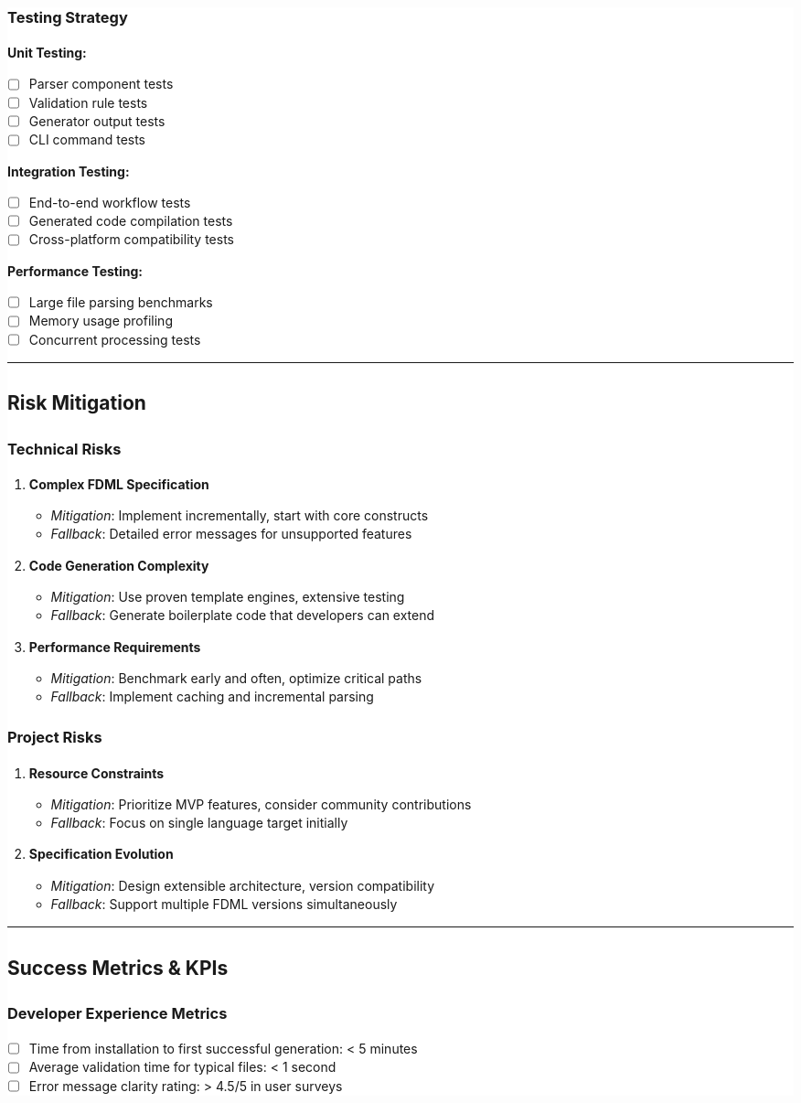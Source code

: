 ### Testing Strategy

**Unit Testing:**
- [ ] Parser component tests
- [ ] Validation rule tests
- [ ] Generator output tests
- [ ] CLI command tests

**Integration Testing:**
- [ ] End-to-end workflow tests
- [ ] Generated code compilation tests
- [ ] Cross-platform compatibility tests

**Performance Testing:**
- [ ] Large file parsing benchmarks
- [ ] Memory usage profiling
- [ ] Concurrent processing tests

---

## Risk Mitigation

### Technical Risks

1. **Complex FDML Specification**
   - *Mitigation*: Implement incrementally, start with core constructs
   - *Fallback*: Detailed error messages for unsupported features

2. **Code Generation Complexity**
   - *Mitigation*: Use proven template engines, extensive testing
   - *Fallback*: Generate boilerplate code that developers can extend

3. **Performance Requirements**
   - *Mitigation*: Benchmark early and often, optimize critical paths
   - *Fallback*: Implement caching and incremental parsing

### Project Risks

1. **Resource Constraints**
   - *Mitigation*: Prioritize MVP features, consider community contributions
   - *Fallback*: Focus on single language target initially

2. **Specification Evolution**
   - *Mitigation*: Design extensible architecture, version compatibility
   - *Fallback*: Support multiple FDML versions simultaneously

---

## Success Metrics & KPIs

### Developer Experience Metrics
- [ ] Time from installation to first successful generation: < 5 minutes
- [ ] Average validation time for typical files: < 1 second
- [ ] Error message clarity rating: > 4.5/5 in user surveys
